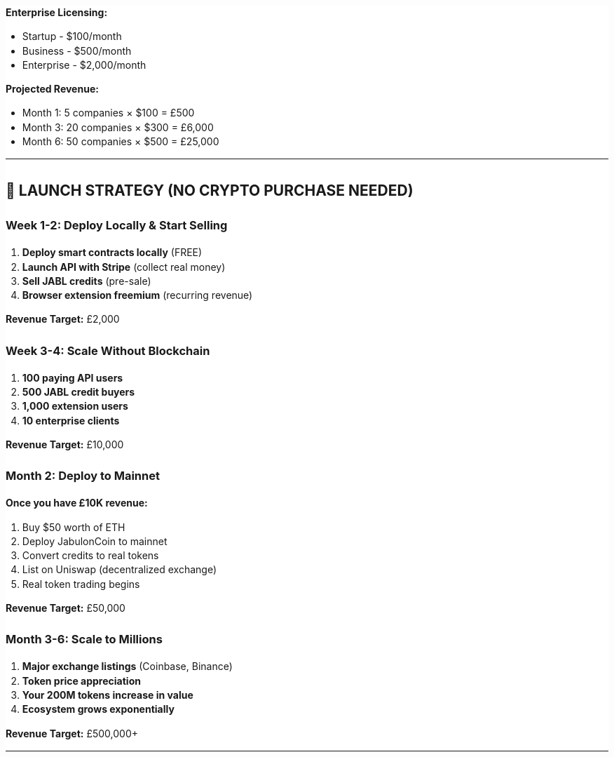 **Enterprise Licensing:**
- Startup - $100/month
- Business - $500/month
- Enterprise - $2,000/month

**Projected Revenue:**
- Month 1: 5 companies × $100 = £500
- Month 3: 20 companies × $300 = £6,000
- Month 6: 50 companies × $500 = £25,000

---

## 🚀 LAUNCH STRATEGY (NO CRYPTO PURCHASE NEEDED)

### Week 1-2: Deploy Locally & Start Selling

1. **Deploy smart contracts locally** (FREE)
2. **Launch API with Stripe** (collect real money)
3. **Sell JABL credits** (pre-sale)
4. **Browser extension freemium** (recurring revenue)

**Revenue Target:** £2,000

### Week 3-4: Scale Without Blockchain

1. **100 paying API users**
2. **500 JABL credit buyers**
3. **1,000 extension users**
4. **10 enterprise clients**

**Revenue Target:** £10,000

### Month 2: Deploy to Mainnet

**Once you have £10K revenue:**
1. Buy $50 worth of ETH
2. Deploy JabulonCoin to mainnet
3. Convert credits to real tokens
4. List on Uniswap (decentralized exchange)
5. Real token trading begins

**Revenue Target:** £50,000

### Month 3-6: Scale to Millions

1. **Major exchange listings** (Coinbase, Binance)
2. **Token price appreciation**
3. **Your 200M tokens increase in value**
4. **Ecosystem grows exponentially**

**Revenue Target:** £500,000+

---
